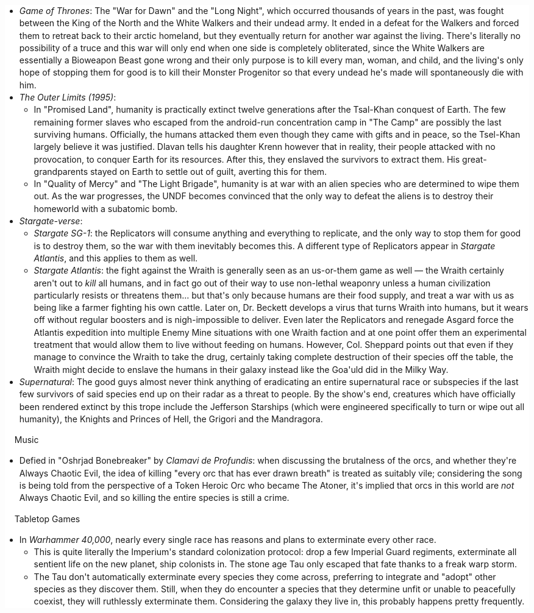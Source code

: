 -   _Game of Thrones_: The "War for Dawn" and the "Long Night", which occurred thousands of years in the past, was fought between the King of the North and the White Walkers and their undead army. It ended in a defeat for the Walkers and forced them to retreat back to their arctic homeland, but they eventually return for another war against the living. There's literally no possibility of a truce and this war will only end when one side is completely obliterated, since the White Walkers are essentially a Bioweapon Beast gone wrong and their only purpose is to kill every man, woman, and child, and the living's only hope of stopping them for good is to kill their Monster Progenitor so that every undead he's made will spontaneously die with him.
-   _The Outer Limits (1995)_:
    -   In "Promised Land", humanity is practically extinct twelve generations after the Tsal-Khan conquest of Earth. The few remaining former slaves who escaped from the android-run concentration camp in "The Camp" are possibly the last surviving humans. Officially, the humans attacked them even though they came with gifts and in peace, so the Tsel-Khan largely believe it was justified. Dlavan tells his daughter Krenn however that in reality, their people attacked with no provocation, to conquer Earth for its resources. After this, they enslaved the survivors to extract them. His great-grandparents stayed on Earth to settle out of guilt, averting this for them.
    -   In "Quality of Mercy" and "The Light Brigade", humanity is at war with an alien species who are determined to wipe them out. As the war progresses, the UNDF becomes convinced that the only way to defeat the aliens is to destroy their homeworld with a subatomic bomb.
-   _Stargate-verse_:
    -   _Stargate SG-1_: the Replicators will consume anything and everything to replicate, and the only way to stop them for good is to destroy them, so the war with them inevitably becomes this. A different type of Replicators appear in _Stargate Atlantis_, and this applies to them as well.
    -   _Stargate Atlantis_: the fight against the Wraith is generally seen as an us-or-them game as well — the Wraith certainly aren't out to _kill_ all humans, and in fact go out of their way to use non-lethal weaponry unless a human civilization particularly resists or threatens them... but that's only because humans are their food supply, and treat a war with us as being like a farmer fighting his own cattle. Later on, Dr. Beckett develops a virus that turns Wraith into humans, but it wears off without regular boosters and is nigh-impossible to deliver. Even later the Replicators and renegade Asgard force the Atlantis expedition into multiple Enemy Mine situations with one Wraith faction and at one point offer them an experimental treatment that would allow them to live without feeding on humans. However, Col. Sheppard points out that even if they manage to convince the Wraith to take the drug, certainly taking complete destruction of their species off the table, the Wraith might decide to enslave the humans in their galaxy instead like the Goa'uld did in the Milky Way.
-   _Supernatural_: The good guys almost never think anything of eradicating an entire supernatural race or subspecies if the last few survivors of said species end up on their radar as a threat to people. By the show's end, creatures which have officially been rendered extinct by this trope include the Jefferson Starships (which were engineered specifically to turn or wipe out all humanity), the Knights and Princes of Hell, the Grigori and the Mandragora.

    Music 

-   Defied in "Oshrjad Bonebreaker" by _Clamavi de Profundis_: when discussing the brutalness of the orcs, and whether they're Always Chaotic Evil, the idea of killing "every orc that has ever drawn breath" is treated as suitably vile; considering the song is being told from the perspective of a Token Heroic Orc who became The Atoner, it's implied that orcs in this world are _not_ Always Chaotic Evil, and so killing the entire species is still a crime.

    Tabletop Games 

-   In _Warhammer 40,000_, nearly every single race has reasons and plans to exterminate every other race.
    -   This is quite literally the Imperium's standard colonization protocol: drop a few Imperial Guard regiments, exterminate all sentient life on the new planet, ship colonists in. The stone age Tau only escaped that fate thanks to a freak warp storm.
    -   The Tau don't automatically exterminate every species they come across, preferring to integrate and "adopt" other species as they discover them. Still, when they do encounter a species that they determine unfit or unable to peacefully coexist, they will ruthlessly exterminate them. Considering the galaxy they live in, this probably happens pretty frequently.